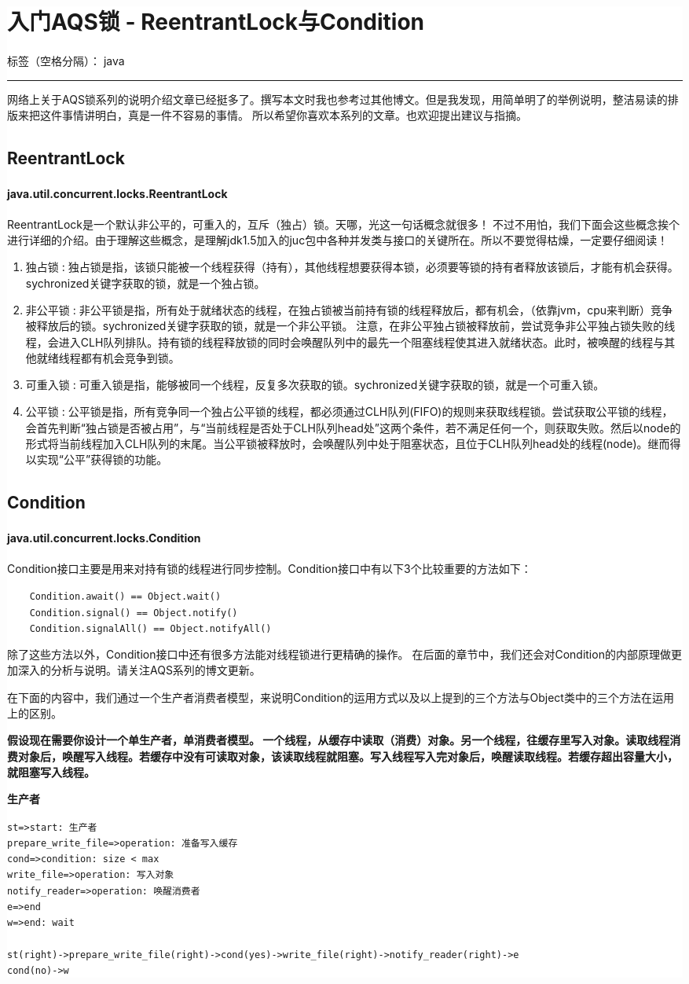 # 入门AQS锁 - ReentrantLock与Condition

标签（空格分隔）： java

---
网络上关于AQS锁系列的说明介绍文章已经挺多了。撰写本文时我也参考过其他博文。但是我发现，用简单明了的举例说明，整洁易读的排版来把这件事情讲明白，真是一件不容易的事情。
所以希望你喜欢本系列的文章。也欢迎提出建议与指摘。

## ReentrantLock
#### java.util.concurrent.locks.ReentrantLock

ReentrantLock是一个默认非公平的，可重入的，互斥（独占）锁。天哪，光这一句话概念就很多！
不过不用怕，我们下面会这些概念挨个进行详细的介绍。由于理解这些概念，是理解jdk1.5加入的juc包中各种并发类与接口的关键所在。所以不要觉得枯燥，一定要仔细阅读！



1. 独占锁
:   独占锁是指，该锁只能被一个线程获得（持有），其他线程想要获得本锁，必须要等锁的持有者释放该锁后，才能有机会获得。sychronized关键字获取的锁，就是一个独占锁。

2. 非公平锁
:   非公平锁是指，所有处于就绪状态的线程，在独占锁被当前持有锁的线程释放后，都有机会，（依靠jvm，cpu来判断）竞争被释放后的锁。sychronized关键字获取的锁，就是一个非公平锁。
注意，在非公平独占锁被释放前，尝试竞争非公平独占锁失败的线程，会进入CLH队列排队。持有锁的线程释放锁的同时会唤醒队列中的最先一个阻塞线程使其进入就绪状态。此时，被唤醒的线程与其他就绪线程都有机会竞争到锁。

3. 可重入锁
:   可重入锁是指，能够被同一个线程，反复多次获取的锁。sychronized关键字获取的锁，就是一个可重入锁。

4. 公平锁
:   公平锁是指，所有竞争同一个独占公平锁的线程，都必须通过CLH队列(FIFO)的规则来获取线程锁。尝试获取公平锁的线程，会首先判断“独占锁是否被占用”，与“当前线程是否处于CLH队列head处”这两个条件，若不满足任何一个，则获取失败。然后以node的形式将当前线程加入CLH队列的末尾。当公平锁被释放时，会唤醒队列中处于阻塞状态，且位于CLH队列head处的线程(node)。继而得以实现“公平”获得锁的功能。



## Condition
#### java.util.concurrent.locks.Condition
Condition接口主要是用来对持有锁的线程进行同步控制。Condition接口中有以下3个比较重要的方法如下：

        Condition.await() == Object.wait()
        Condition.signal() == Object.notify()
        Condition.signalAll() == Object.notifyAll()
除了这些方法以外，Condition接口中还有很多方法能对线程锁进行更精确的操作。
在后面的章节中，我们还会对Condition的内部原理做更加深入的分析与说明。请关注AQS系列的博文更新。

在下面的内容中，我们通过一个生产者消费者模型，来说明Condition的运用方式以及以上提到的三个方法与Object类中的三个方法在运用上的区别。

**假设现在需要你设计一个单生产者，单消费者模型。
一个线程，从缓存中读取（消费）对象。另一个线程，往缓存里写入对象。读取线程消费对象后，唤醒写入线程。若缓存中没有可读取对象，该读取线程就阻塞。写入线程写入完对象后，唤醒读取线程。若缓存超出容量大小，就阻塞写入线程。**

**生产者**
```flow
st=>start: 生产者
prepare_write_file=>operation: 准备写入缓存
cond=>condition: size < max
write_file=>operation: 写入对象
notify_reader=>operation: 唤醒消费者
e=>end
w=>end: wait

st(right)->prepare_write_file(right)->cond(yes)->write_file(right)->notify_reader(right)->e
cond(no)->w
```
